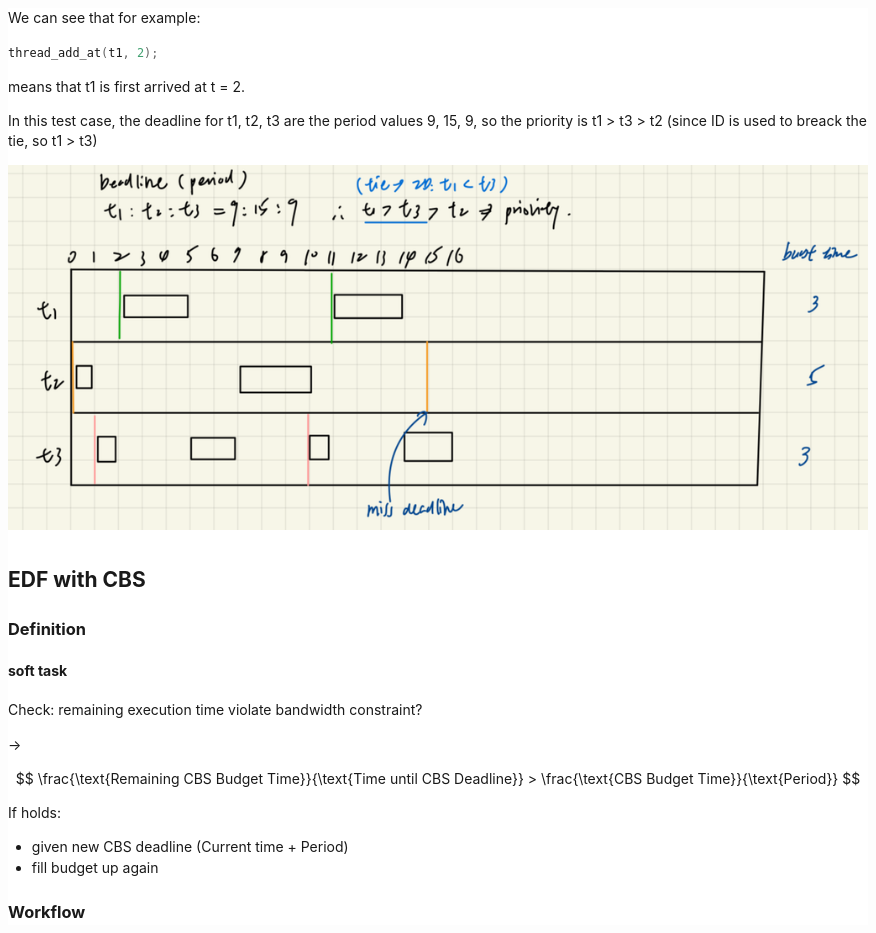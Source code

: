 We can see that for example:

```C
thread_add_at(t1, 2);
```

means that t1 is first arrived at t = 2.

In this test case, the deadline for t1, t2, t3 are the period values 9, 15, 9, so the priority is t1 > t3 > t2 (since ID is used to breack the tie, so t1 > t3)

![](README_img/DM_rrtask5.png)



## EDF with CBS

### Definition

#### soft task

Check: remaining execution time violate bandwidth constraint? 

$\rightarrow$

$$
\frac{\text{Remaining CBS Budget Time}}{\text{Time until CBS Deadline}} > \frac{\text{CBS Budget Time}}{\text{Period}}
$$

If holds:
- given new CBS deadline (Current time + Period)
- fill budget up again

###  Workflow

